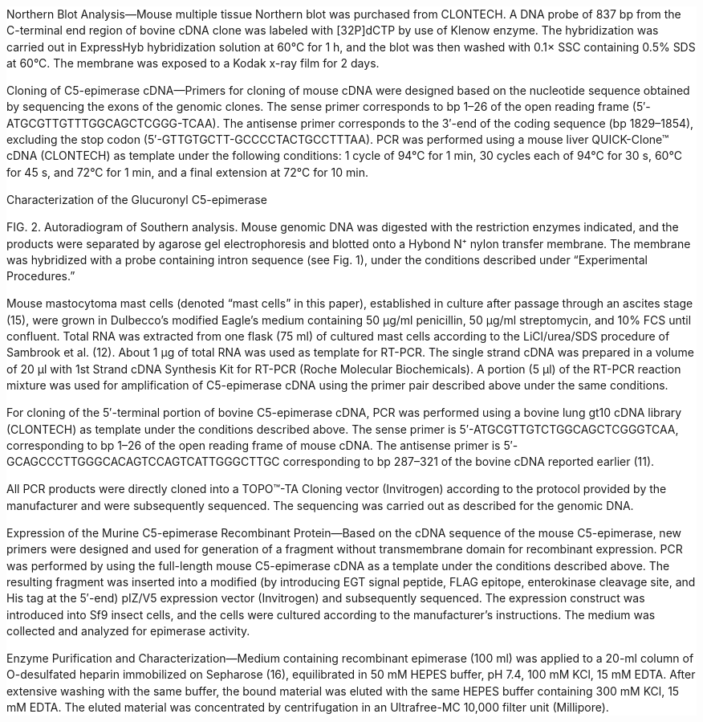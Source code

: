 Northern Blot Analysis—Mouse multiple tissue Northern blot was purchased from CLONTECH. A DNA probe of 837 bp from the C-terminal end region of bovine cDNA clone was labeled with [32P]dCTP by use of Klenow enzyme. The hybridization was carried out in ExpressHyb hybridization solution at 60°C for 1 h, and the blot was then washed with 0.1× SSC containing 0.5% SDS at 60°C. The membrane was exposed to a Kodak x-ray film for 2 days.

Cloning of C5-epimerase cDNA—Primers for cloning of mouse cDNA were designed based on the nucleotide sequence obtained by sequencing the exons of the genomic clones. The sense primer corresponds to bp 1–26 of the open reading frame (5′-ATGCGTTGTTTGGCAGCTCGGG-TCAA). The antisense primer corresponds to the 3′-end of the coding sequence (bp 1829–1854), excluding the stop codon (5′-GTTGTGCTT-GCCCCTACTGCCTTTAA). PCR was performed using a mouse liver QUICK-Clone™ cDNA (CLONTECH) as template under the following conditions: 1 cycle of 94°C for 1 min, 30 cycles each of 94°C for 30 s, 60°C for 45 s, and 72°C for 1 min, and a final extension at 72°C for 10 min.

Characterization of the Glucuronyl C5-epimerase

FIG. 2. Autoradiogram of Southern analysis. Mouse genomic DNA was digested with the restriction enzymes indicated, and the products were separated by agarose gel electrophoresis and blotted onto a Hybond N⁺ nylon transfer membrane. The membrane was hybridized with a probe containing intron sequence (see Fig. 1), under the conditions described under “Experimental Procedures.”

Mouse mastocytoma mast cells (denoted “mast cells” in this paper), established in culture after passage through an ascites stage (15), were grown in Dulbecco’s modified Eagle’s medium containing 50 μg/ml penicillin, 50 μg/ml streptomycin, and 10% FCS until confluent. Total RNA was extracted from one flask (75 ml) of cultured mast cells according to the LiCl/urea/SDS procedure of Sambrook et al. (12). About 1 μg of total RNA was used as template for RT-PCR. The single strand cDNA was prepared in a volume of 20 μl with 1st Strand cDNA Synthesis Kit for RT-PCR (Roche Molecular Biochemicals). A portion (5 μl) of the RT-PCR reaction mixture was used for amplification of C5-epimerase cDNA using the primer pair described above under the same conditions.

For cloning of the 5′-terminal portion of bovine C5-epimerase cDNA, PCR was performed using a bovine lung gt10 cDNA library (CLONTECH) as template under the conditions described above. The sense primer is 5′-ATGCGTTGTCTGGCAGCTCGGGTCAA, corresponding to bp 1–26 of the open reading frame of mouse cDNA. The antisense primer is 5′-GCAGCCCTTGGGCACAGTCCAGTCATTGGGCTTGC corresponding to bp 287–321 of the bovine cDNA reported earlier (11).

All PCR products were directly cloned into a TOPO™-TA Cloning vector (Invitrogen) according to the protocol provided by the manufacturer and were subsequently sequenced. The sequencing was carried out as described for the genomic DNA.

Expression of the Murine C5-epimerase Recombinant Protein—Based on the cDNA sequence of the mouse C5-epimerase, new primers were designed and used for generation of a fragment without transmembrane domain for recombinant expression. PCR was performed by using the full-length mouse C5-epimerase cDNA as a template under the conditions described above. The resulting fragment was inserted into a modified (by introducing EGT signal peptide, FLAG epitope, enterokinase cleavage site, and His tag at the 5′-end) pIZ/V5 expression vector (Invitrogen) and subsequently sequenced. The expression construct was introduced into Sf9 insect cells, and the cells were cultured according to the manufacturer’s instructions. The medium was collected and analyzed for epimerase activity.

Enzyme Purification and Characterization—Medium containing recombinant epimerase (100 ml) was applied to a 20-ml column of O-desulfated heparin immobilized on Sepharose (16), equilibrated in 50 mM HEPES buffer, pH 7.4, 100 mM KCl, 15 mM EDTA. After extensive washing with the same buffer, the bound material was eluted with the same HEPES buffer containing 300 mM KCl, 15 mM EDTA. The eluted material was concentrated by centrifugation in an Ultrafree-MC 10,000 filter unit (Millipore).
